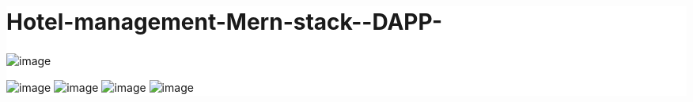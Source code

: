 # Hotel-management-Mern-stack--DAPP-

![image](https://github.com/salman-aziz-4425/Hotel-management-Mern-stack--DAPP-/assets/85288719/09cc3e37-9a76-4260-9afb-f172858c5889)

<img width="1440" alt="image" src="https://github.com/salman-aziz-4425/Hotel-management-Mern-stack--DAPP-/assets/85288719/d52d3b94-584a-44d4-ac01-6a1fa633f370">

<img width="1440" alt="image" src="https://github.com/salman-aziz-4425/Hotel-management-Mern-stack--DAPP-/assets/85288719/2baec00b-9da9-462b-8745-a36a1f5eece2">

<img width="1440" alt="image" src="https://github.com/salman-aziz-4425/Hotel-management-Mern-stack--DAPP-/assets/85288719/43845dc6-7a0f-4379-b079-80ed3796aa74">

<img width="1440" alt="image" src="https://github.com/salman-aziz-4425/Hotel-management-Mern-stack--DAPP-/assets/85288719/129110cf-9c98-4d63-9e6d-f8b45c924627">
